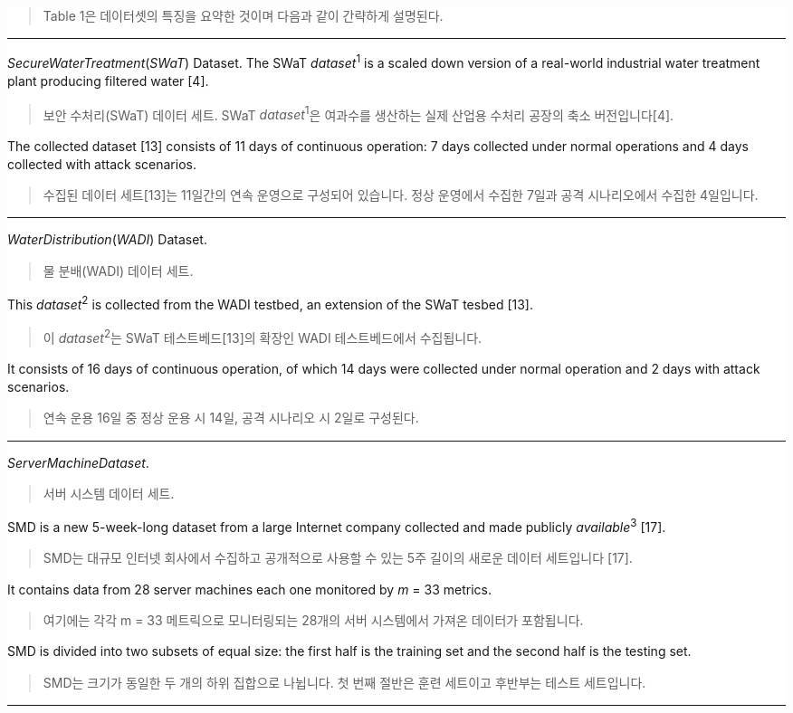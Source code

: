 > Table 1은 데이터셋의 특징을 요약한 것이며 다음과 같이 간략하게 설명된다.
> 

---

$Secure Water Treatment (SWaT)$ Dataset. The SWaT $dataset^1$ is a scaled down version of a real-world industrial water treatment plant
producing filtered water [4]. 

> 보안 수처리(SWaT) 데이터 세트. SWaT $dataset^1$은 여과수를 생산하는 실제 산업용 수처리 공장의 축소 버전입니다[4].
> 

The collected dataset [13] consists of 11 days of continuous operation: 7 days collected under normal operations and 4 days collected with attack scenarios.

> 수집된 데이터 세트[13]는 11일간의 연속 운영으로 구성되어 있습니다. 정상 운영에서 수집한 7일과 공격 시나리오에서 수집한 4일입니다.
> 

---

$Water Distribution (WADI)$ Dataset. 

> 물 분배(WADI) 데이터 세트.
> 

This $dataset^2$ is collected from the WADI testbed, an extension of the SWaT tesbed [13]. 

> 이 $dataset^2$는 SWaT 테스트베드[13]의 확장인 WADI 테스트베드에서 수집됩니다.
> 

It consists of 16 days of continuous operation, of which 14 days were collected under normal operation and 2 days with attack scenarios.

> 연속 운용 16일 중 정상 운용 시 14일, 공격 시나리오 시 2일로 구성된다.
> 

---

$Server Machine Dataset.$ 

> 서버 시스템 데이터 세트.
> 

SMD is a new 5-week-long dataset from a large Internet company collected and made publicly $available^3$ [17]. 

> SMD는 대규모 인터넷 회사에서 수집하고 공개적으로 사용할 수 있는 5주 길이의 새로운 데이터 세트입니다 [17].
> 

It contains data from 28 server machines each one monitored by $m$ = 33 metrics. 

> 여기에는 각각 m = 33 메트릭으로 모니터링되는 28개의 서버 시스템에서 가져온 데이터가 포함됩니다.
> 

SMD is divided into two subsets of equal size: the first half is the training set and the second half is the testing set.

> SMD는 크기가 동일한 두 개의 하위 집합으로 나뉩니다. 첫 번째 절반은 훈련 세트이고 후반부는 테스트 세트입니다.
> 

---